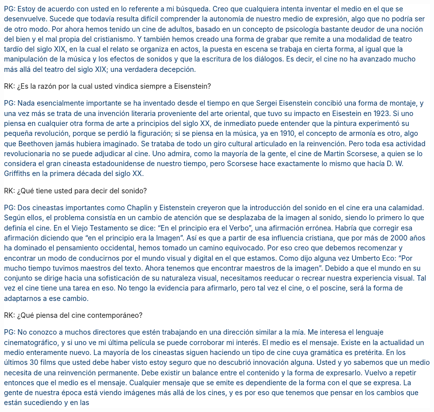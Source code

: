 <span style="color: #003366;">PG: Estoy de acuerdo con usted en lo
referente a mi búsqueda. Creo que cualquiera intenta inventar el medio
en el que se desenvuelve. Sucede que todavía resulta difícil comprender
la autonomía de nuestro medio de expresión, algo que no podría ser de
otro modo. Por ahora hemos tenido un cine de adultos, basado en un
concepto de psicología bastante deudor de una noción del bien y el mal
propia del cristianismo. Y también hemos creado una forma de grabar que
remite a una modalidad de teatro tardío del siglo XIX, en la cual el
relato se organiza en actos, la puesta en escena se trabaja en cierta
forma, al igual que la manipulación de la música y los efectos de
sonidos y que la escritura de los diálogos. Es decir, el cine no ha
avanzado mucho más allá del teatro del siglo XIX; una verdadera
decepción.</span>

RK: ¿Es la razón por la cual usted vindica siempre a Eisenstein?

<span style="color: #003366;">PG: Nada esencialmente importante se ha
inventado desde el tiempo en que Sergei Eisenstein concibió una forma de
montaje, y una vez más se trata de una invención literaria proveniente
del arte oriental, que tuvo su impacto en Eisestein en 1923. Si uno
piensa en cualquier otra forma de arte a principios del siglo XX, de
inmediato puede entender que la pintura experimentó su pequeña
revolución, porque se perdió la figuración; si se piensa en la música,
ya en 1910, el concepto de armonía es otro, algo que Beethoven jamás
hubiera imaginado. Se trataba de todo un giro cultural articulado en la
reinvención. Pero toda esa actividad revolucionaria no se puede
adjudicar al cine. Uno admira, como la mayoría de la gente, el cine de
Martin Scorsese, a quien se lo considera el gran cineasta estadounidense
de nuestro tiempo, pero Scorsese hace exactamente lo mismo que hacía D.
W. Griffiths en la primera década del siglo XX.</span>

RK: ¿Qué tiene usted para decir del sonido?

<span style="color: #003366;">PG: Dos cineastas importantes como Chaplin
y Eistenstein creyeron que la introducción del sonido en el cine era una
calamidad. Según ellos, el problema consistía en un cambio de atención
que se desplazaba de la imagen al sonido, siendo lo primero lo que
definía el cine. En el Viejo Testamento se dice: “En el principio era el
Verbo”, una afirmación errónea. Habría que corregir esa afirmación
diciendo que “en el principio era la Imagen”. Así es que a partir de esa
influencia cristiana, que por más de 2000 años ha dominado el
pensamiento occidental, hemos tomado un camino equivocado. Por eso creo
que debemos recomenzar y encontrar un modo de conducirnos por el mundo
visual y digital en el que estamos. Como dijo alguna vez Umberto Eco:
“Por mucho tiempo tuvimos maestros del texto. Ahora tenemos que
encontrar maestros de la imagen”. Debido a que el mundo en su conjunto
se dirige hacia una sofisticación de su naturaleza visual, necesitamos
reeducar o recrear nuestra experiencia visual. Tal vez el cine tiene una
tarea en eso. No tengo la evidencia para afirmarlo, pero tal vez el
cine, o el poscine, será la forma de adaptarnos a ese cambio.</span>

RK: ¿Qué piensa del cine contemporáneo?

<span style="color: #003366;">PG: No conozco a muchos directores que
estén trabajando en una dirección similar a la mía. Me interesa el
lenguaje cinematográfico, y si uno ve mi última película se puede
corroborar mi interés. El medio es el mensaje. Existe en la actualidad
un medio enteramente nuevo. La mayoría de los cineastas siguen haciendo
un tipo de cine cuya gramática es pretérita. En los últimos 30 films que
usted debe haber visto estoy seguro que no descubrió innovación alguna.
Usted y yo sabemos que un medio necesita de una reinvención permanente.
Debe existir un balance entre el contenido y la forma de expresarlo.
Vuelvo a repetir entonces que el medio es el mensaje. Cualquier mensaje
que se emite es dependiente de la forma con el que se expresa. La gente
de nuestra época está viendo imágenes más allá de los cines, y es por
eso que tenemos que pensar en los cambios que están sucediendo y en las